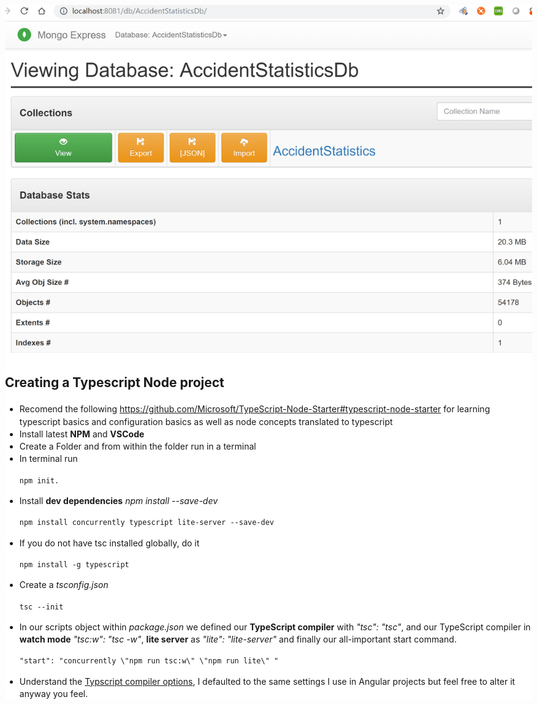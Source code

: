 !["Mongo-express"](screenshots/Mongo-express.png) 

## Creating a Typescript Node project

* Recomend the following https://github.com/Microsoft/TypeScript-Node-Starter#typescript-node-starter for learning typescript basics and configuration basics as well as node concepts translated to typescript
* Install latest **NPM** and **VSCode**
* Create a Folder and from within the folder run in a terminal
* In terminal run
    ``` 
    npm init.
    ```
* Install **dev dependencies** *npm install <package> --save-dev*
    ``` 
    npm install concurrently typescript lite-server --save-dev
    ```
* If you do not have tsc installed globally, do it
    ``` 
    npm install -g typescript
    ```
* Create a *tsconfig.json*
    ``` 
    tsc --init
    ``` 
* In our scripts object within *package.json* we defined our **TypeScript compiler** with *"tsc": "tsc"*, and our TypeScript compiler in **watch mode** *"tsc:w": "tsc -w"*, **lite server** as *"lite": "lite-server"* and finally our all-important start command.
    ``` 
    "start": "concurrently \"npm run tsc:w\" \"npm run lite\" "
    ```
* Understand the [Typscript compiler options](https://www.typescriptlang.org/docs/handbook/compiler-options.html), I defaulted to the same settings I use in Angular projects but feel free to alter it anyway you feel.
